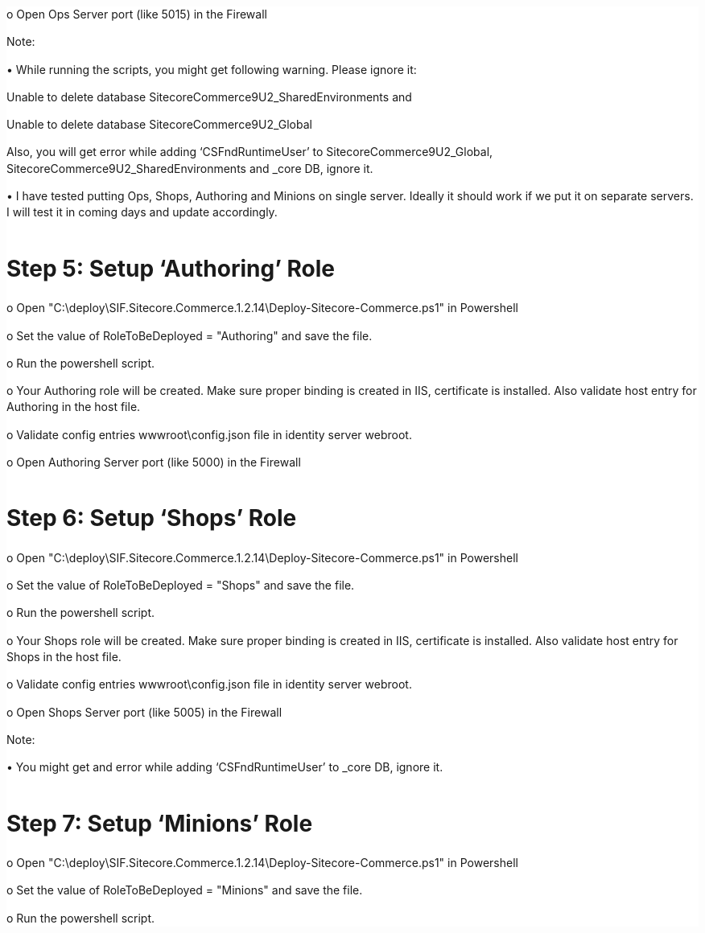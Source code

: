 o	Open Ops Server port (like 5015) in the Firewall 

Note: 

•	While running the scripts, you might get following warning. Please ignore it:

Unable to delete database SitecoreCommerce9U2_SharedEnvironments and

Unable to delete database SitecoreCommerce9U2_Global

Also, you will get error while adding ‘CSFndRuntimeUser’ to SitecoreCommerce9U2_Global, SitecoreCommerce9U2_SharedEnvironments and <SQL DB prefix>_core DB, ignore it. 

•	I have tested putting Ops, Shops, Authoring and Minions on single server. Ideally it should work if we put it on separate servers. I will test it in coming days and update accordingly.

# Step 5: Setup ‘Authoring’ Role

o	Open "C:\deploy\SIF.Sitecore.Commerce.1.2.14\Deploy-Sitecore-Commerce.ps1" in Powershell

o	Set the value of RoleToBeDeployed = "Authoring" and save the file.

o	Run the powershell script.

o	Your Authoring role will be created. Make sure proper binding is created in IIS, certificate is installed. Also validate host entry for Authoring in the host file.

o	Validate config entries wwwroot\config.json file in identity server webroot.

o	Open Authoring Server port (like 5000) in the Firewall 

# Step 6: Setup ‘Shops’ Role

o	Open "C:\deploy\SIF.Sitecore.Commerce.1.2.14\Deploy-Sitecore-Commerce.ps1" in Powershell

o	Set the value of RoleToBeDeployed = "Shops" and save the file.

o	Run the powershell script.

o	Your Shops role will be created. Make sure proper binding is created in IIS, certificate is installed. Also validate host entry for Shops in the host file.

o	Validate config entries wwwroot\config.json file in identity server webroot.

o	Open Shops Server port (like 5005) in the Firewall 

Note: 

•	You might get and error while adding ‘CSFndRuntimeUser’ to <SQL DB prefix>_core DB, ignore it. 

# Step 7: Setup ‘Minions’ Role

o	Open "C:\deploy\SIF.Sitecore.Commerce.1.2.14\Deploy-Sitecore-Commerce.ps1" in Powershell

o	Set the value of RoleToBeDeployed = "Minions" and save the file.

o	Run the powershell script.

